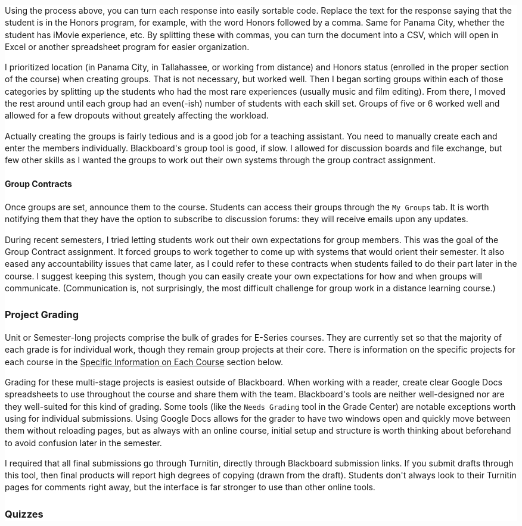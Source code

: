 Using the process above, you can turn each response into easily sortable code. Replace the text for the response saying that the student is in the Honors program, for example, with the word Honors followed by a comma. Same for Panama City, whether the student has iMovie experience, etc. By splitting these with commas, you can turn the document into a CSV, which will open in Excel or another spreadsheet program for easier organization.

I prioritized location (in Panama City, in Tallahassee, or working from distance) and Honors status (enrolled in the proper section of the course) when creating groups. That is not necessary, but worked well. Then I began sorting groups within each of those categories by splitting up the students who had the most rare experiences (usually music and film editing). From there, I moved the rest around until each group had an even(-ish) number of students with each skill set. Groups of five or 6 worked well and allowed for a few dropouts without greately affecting the workload.

Actually creating the groups is fairly tedious and is a good job for a teaching assistant. You need to manually create each and enter the members individually. Blackboard's group tool is good, if slow. I allowed for discussion boards and file exchange, but few other skills as I wanted the groups to work out their own systems through the group contract assignment.

#### Group Contracts

Once groups are set, announce them to the course. Students can access their groups through the `My Groups` tab. It is worth notifying them that they have the option to subscribe to discussion forums: they will receive emails upon any updates.

During recent semesters, I tried letting students work out their own expectations for group members. This was the goal of the Group Contract assignment. It forced groups to work together to come up with systems that would orient their semester. It also eased any accountability issues that came later, as I could refer to these contracts when students failed to do their part later in the course. I suggest keeping this system, though you can easily create your own expectations for how and when groups will communicate. (Communication is, not surprisingly, the most difficult challenge for group work in a distance learning course.)

### <a name='projects'></a>Project Grading

Unit or Semester-long projects comprise the bulk of grades for E-Series courses. They are currently set so that the majority of each grade is for individual work, though they remain group projects at their core. There is information on the specific projects for each course in the [Specific Information on Each Course](#courses) section below.

Grading for these multi-stage projects is easiest outside of Blackboard. When working with a reader, create clear Google Docs spreadsheets to use throughout the course and share them with the team. Blackboard's tools are neither well-designed nor are they well-suited for this kind of grading. Some tools (like the `Needs Grading` tool in the Grade Center) are notable exceptions worth using for individual submissions. Using Google Docs allows for the grader to have two windows open and quickly move between them without reloading pages, but as always with an online course, initial setup and structure is worth thinking about beforehand to avoid confusion later in the semester.

I required that all final submissions go through Turnitin, directly through Blackboard submission links. If you submit drafts through this tool, then final products will report high degrees of copying (drawn from the draft). Students don't always look to their Turnitin pages for comments right away, but the interface is far stronger to use than other online tools.

### <a name='quizzes'></a>Quizzes
